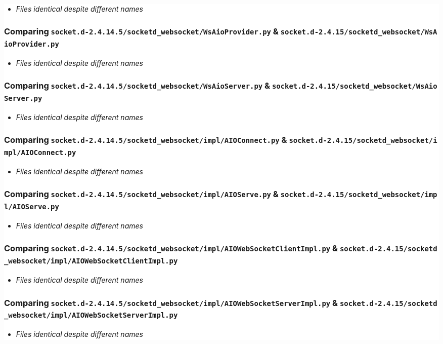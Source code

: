  * *Files identical despite different names*

### Comparing `socket.d-2.4.14.5/socketd_websocket/WsAioProvider.py` & `socket.d-2.4.15/socketd_websocket/WsAioProvider.py`

 * *Files identical despite different names*

### Comparing `socket.d-2.4.14.5/socketd_websocket/WsAioServer.py` & `socket.d-2.4.15/socketd_websocket/WsAioServer.py`

 * *Files identical despite different names*

### Comparing `socket.d-2.4.14.5/socketd_websocket/impl/AIOConnect.py` & `socket.d-2.4.15/socketd_websocket/impl/AIOConnect.py`

 * *Files identical despite different names*

### Comparing `socket.d-2.4.14.5/socketd_websocket/impl/AIOServe.py` & `socket.d-2.4.15/socketd_websocket/impl/AIOServe.py`

 * *Files identical despite different names*

### Comparing `socket.d-2.4.14.5/socketd_websocket/impl/AIOWebSocketClientImpl.py` & `socket.d-2.4.15/socketd_websocket/impl/AIOWebSocketClientImpl.py`

 * *Files identical despite different names*

### Comparing `socket.d-2.4.14.5/socketd_websocket/impl/AIOWebSocketServerImpl.py` & `socket.d-2.4.15/socketd_websocket/impl/AIOWebSocketServerImpl.py`

 * *Files identical despite different names*

